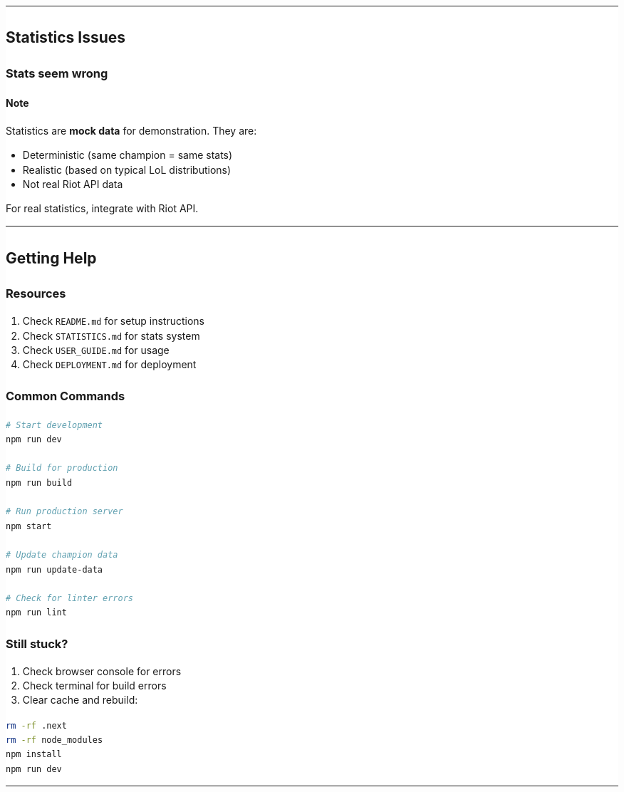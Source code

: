 ```typescript
```

---

## Statistics Issues

### Stats seem wrong

#### Note
Statistics are **mock data** for demonstration. They are:
- Deterministic (same champion = same stats)
- Realistic (based on typical LoL distributions)
- Not real Riot API data

For real statistics, integrate with Riot API.

---

## Getting Help

### Resources
1. Check `README.md` for setup instructions
2. Check `STATISTICS.md` for stats system
3. Check `USER_GUIDE.md` for usage
4. Check `DEPLOYMENT.md` for deployment

### Common Commands
```bash
# Start development
npm run dev

# Build for production
npm run build

# Run production server
npm start

# Update champion data
npm run update-data

# Check for linter errors
npm run lint
```

### Still stuck?
1. Check browser console for errors
2. Check terminal for build errors
3. Clear cache and rebuild:
```bash
rm -rf .next
rm -rf node_modules
npm install
npm run dev
```

---